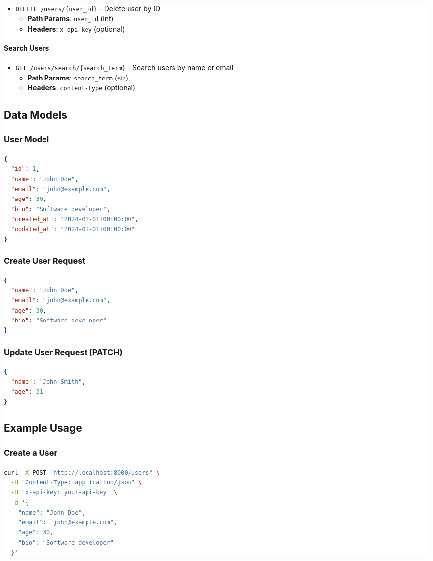 - `DELETE /users/{user_id}` - Delete user by ID
  - **Path Params**: `user_id` (int)
  - **Headers**: `x-api-key` (optional)

#### Search Users

- `GET /users/search/{search_term}` - Search users by name or email
  - **Path Params**: `search_term` (str)
  - **Headers**: `content-type` (optional)

## Data Models

### User Model

```json
{
  "id": 1,
  "name": "John Doe",
  "email": "john@example.com",
  "age": 30,
  "bio": "Software developer",
  "created_at": "2024-01-01T00:00:00",
  "updated_at": "2024-01-01T00:00:00"
}
```

### Create User Request

```json
{
  "name": "John Doe",
  "email": "john@example.com",
  "age": 30,
  "bio": "Software developer"
}
```

### Update User Request (PATCH)

```json
{
  "name": "John Smith",
  "age": 31
}
```

## Example Usage

### Create a User

```bash
curl -X POST "http://localhost:8000/users" \
  -H "Content-Type: application/json" \
  -H "x-api-key: your-api-key" \
  -d '{
    "name": "John Doe",
    "email": "john@example.com",
    "age": 30,
    "bio": "Software developer"
  }'
```
